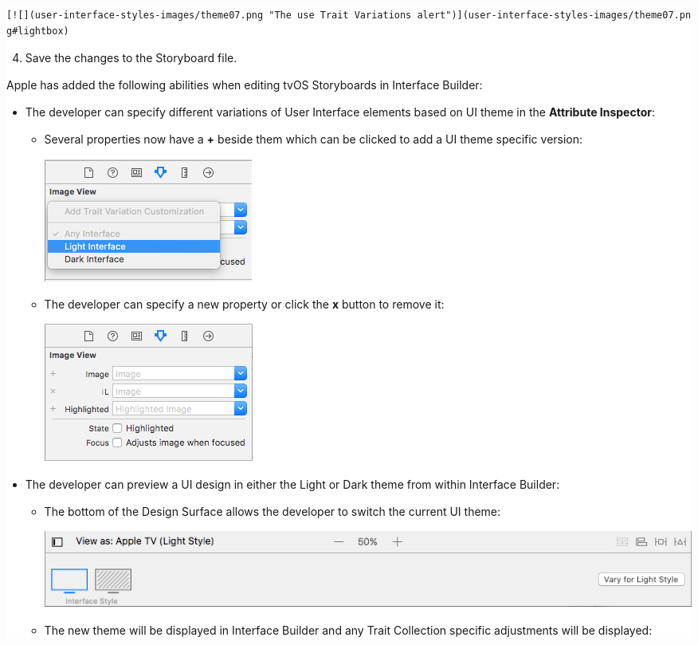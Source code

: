 	[![](user-interface-styles-images/theme07.png "The use Trait Variations alert")](user-interface-styles-images/theme07.png#lightbox)
4. Save the changes to the Storyboard file.

Apple has added the following abilities when editing tvOS Storyboards in Interface Builder:

* The developer can specify different variations of User Interface elements based on UI theme in the **Attribute Inspector**:
	
	* Several properties now have a **+** beside them which can be clicked to add a UI theme specific version: 

		[![](user-interface-styles-images/theme08.png "Add a UI theme specific version")](user-interface-styles-images/theme08.png#lightbox) 
	
	* The developer can specify a new property or click the **x** button to remove it: 

		[![](user-interface-styles-images/theme09.png "Specify a new property or click the x button to remove it")](user-interface-styles-images/theme09.png#lightbox)
* The developer can preview a UI design in either the Light or Dark theme from within Interface Builder:
	
	* The bottom of the Design Surface allows the developer to switch the current UI theme: 

		[![](user-interface-styles-images/theme10.png "The bottom of the Design Surface")](user-interface-styles-images/theme10.png#lightbox)
		
	* The new theme will be displayed in Interface Builder and any Trait Collection specific adjustments will be displayed: 
